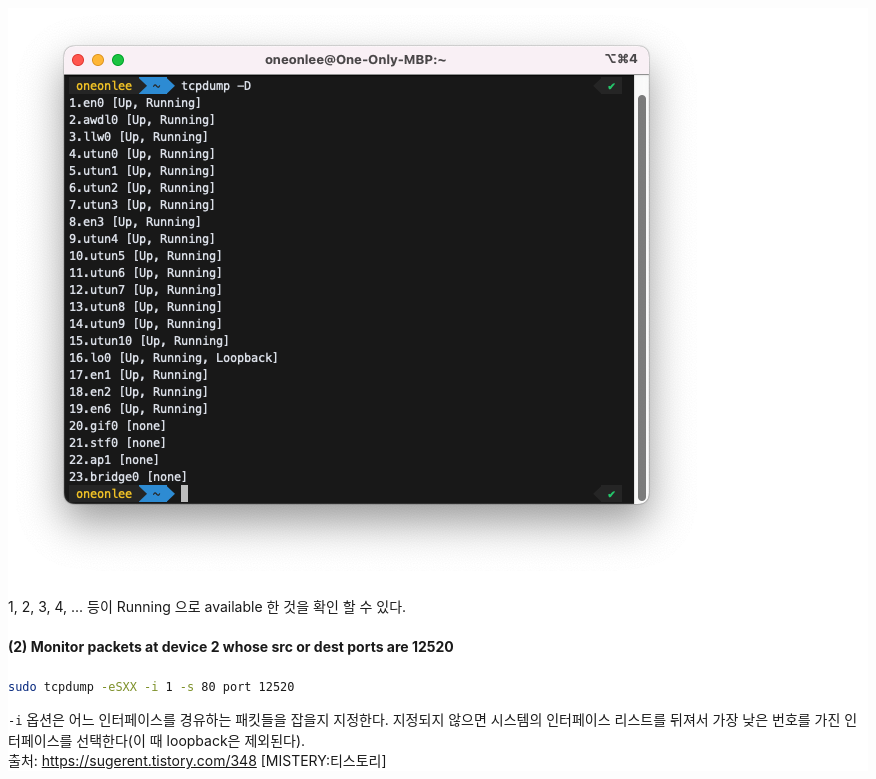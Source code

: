 ![](img/-D.png)

1, 2, 3, 4, ... 등이 Running 으로 available 한 것을 확인 할 수 있다.

#### (2) Monitor packets at device 2 whose src or dest ports are 12520

```bash
sudo tcpdump -eSXX -i 1 -s 80 port 12520
```

`-i` 옵션은 어느 인터페이스를 경유하는 패킷들을 잡을지 지정한다. 지정되지 않으면 시스템의 인터페이스 리스트를 뒤져서 가장 낮은 번호를 가진 인터페이스를 선택한다(이 때 loopback은 제외된다).<br>
출처: https://sugerent.tistory.com/348 [MISTERY:티스토리]
